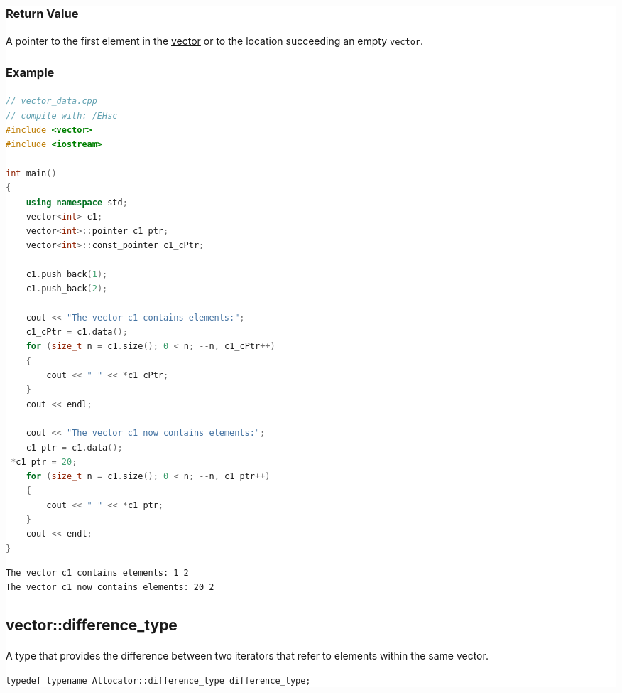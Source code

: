 ### <a name="return-value"></a>Return Value  
 A pointer to the first element in the [vector](../standard-library/vector-class.md) or to the location succeeding an empty `vector`.  
  
### <a name="example"></a>Example  
  
```cpp  
// vector_data.cpp  
// compile with: /EHsc  
#include <vector>  
#include <iostream>  
  
int main()  
{  
    using namespace std;  
    vector<int> c1;  
    vector<int>::pointer c1 ptr;  
    vector<int>::const_pointer c1_cPtr;  
  
    c1.push_back(1);  
    c1.push_back(2);  
  
    cout << "The vector c1 contains elements:";  
    c1_cPtr = c1.data();  
    for (size_t n = c1.size(); 0 < n; --n, c1_cPtr++)  
    {  
        cout << " " << *c1_cPtr;  
    }  
    cout << endl;  
  
    cout << "The vector c1 now contains elements:";  
    c1 ptr = c1.data();  
 *c1 ptr = 20;  
    for (size_t n = c1.size(); 0 < n; --n, c1 ptr++)  
    {  
        cout << " " << *c1 ptr;  
    }  
    cout << endl;  
}  
```  
  
```Output  
The vector c1 contains elements: 1 2  
The vector c1 now contains elements: 20 2  
```  
  
##  <a name="difference_type"></a>  vector::difference_type  
 A type that provides the difference between two iterators that refer to elements within the same vector.  
  
```  
typedef typename Allocator::difference_type difference_type;  
```  
  